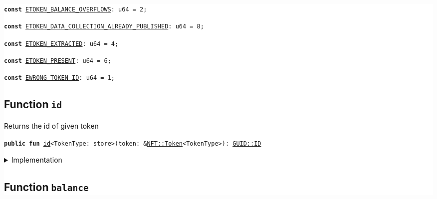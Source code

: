 <a name="0x1_NFT_ETOKEN_BALANCE_OVERFLOWS"></a>



<pre><code><b>const</b> <a href="NFT.md#0x1_NFT_ETOKEN_BALANCE_OVERFLOWS">ETOKEN_BALANCE_OVERFLOWS</a>: u64 = 2;
</code></pre>



<a name="0x1_NFT_ETOKEN_DATA_COLLECTION_ALREADY_PUBLISHED"></a>



<pre><code><b>const</b> <a href="NFT.md#0x1_NFT_ETOKEN_DATA_COLLECTION_ALREADY_PUBLISHED">ETOKEN_DATA_COLLECTION_ALREADY_PUBLISHED</a>: u64 = 8;
</code></pre>



<a name="0x1_NFT_ETOKEN_EXTRACTED"></a>



<pre><code><b>const</b> <a href="NFT.md#0x1_NFT_ETOKEN_EXTRACTED">ETOKEN_EXTRACTED</a>: u64 = 4;
</code></pre>



<a name="0x1_NFT_ETOKEN_PRESENT"></a>



<pre><code><b>const</b> <a href="NFT.md#0x1_NFT_ETOKEN_PRESENT">ETOKEN_PRESENT</a>: u64 = 6;
</code></pre>



<a name="0x1_NFT_EWRONG_TOKEN_ID"></a>



<pre><code><b>const</b> <a href="NFT.md#0x1_NFT_EWRONG_TOKEN_ID">EWRONG_TOKEN_ID</a>: u64 = 1;
</code></pre>



<a name="0x1_NFT_id"></a>

## Function `id`

Returns the id of given token


<pre><code><b>public</b> <b>fun</b> <a href="NFT.md#0x1_NFT_id">id</a>&lt;TokenType: store&gt;(token: &<a href="NFT.md#0x1_NFT_Token">NFT::Token</a>&lt;TokenType&gt;): <a href="../../../../../../../experimental/releases/artifacts/current/build/MoveStdlib/docs/GUID.md#0x1_GUID_ID">GUID::ID</a>
</code></pre>



<details><summary>Implementation</summary></details>

<a name="0x1_NFT_balance"></a>

## Function `balance`
